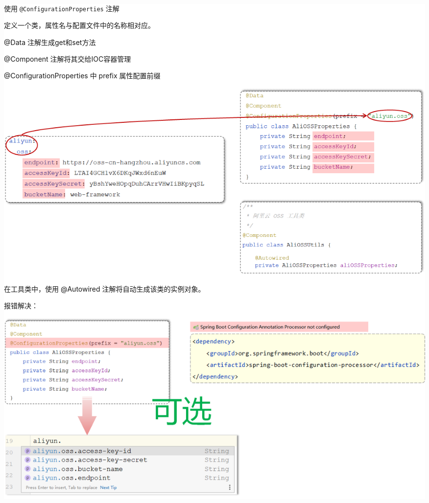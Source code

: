 使用 `@ConfigurationProperties` 注解

定义一个类，属性名与配置文件中的名称相对应。

@Data 注解生成get和set方法

@Component 注解将其交给IOC容器管理

@ConfigurationProperties 中 prefix 属性配置前缀

![image-20231219230336540](assets/image-20231219230336540.png)

在工具类中，使用 @Autowired 注解将自动生成该类的实例对象。

报错解决：

![image-20231219231917992](assets/image-20231219231917992.png)
